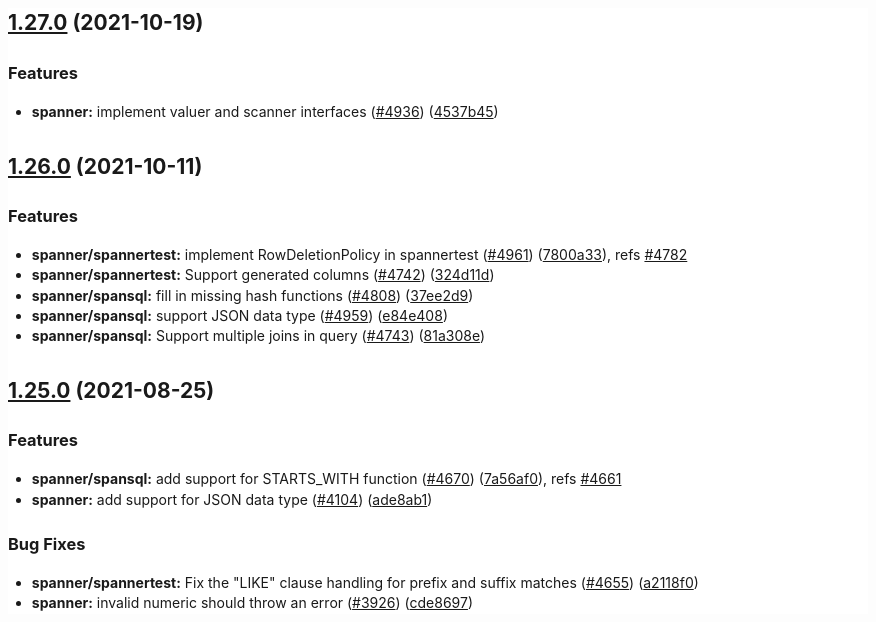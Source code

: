 ## [1.27.0](https://www.github.com/googleapis/google-cloud-go/compare/spanner/v1.26.0...spanner/v1.27.0) (2021-10-19)


### Features

* **spanner:** implement valuer and scanner interfaces ([#4936](https://www.github.com/googleapis/google-cloud-go/issues/4936)) ([4537b45](https://www.github.com/googleapis/google-cloud-go/commit/4537b45d2611ce480abfb5d186b59e7258ec872c))

## [1.26.0](https://www.github.com/googleapis/google-cloud-go/compare/spanner/v1.25.0...spanner/v1.26.0) (2021-10-11)


### Features

* **spanner/spannertest:** implement RowDeletionPolicy in spannertest ([#4961](https://www.github.com/googleapis/google-cloud-go/issues/4961)) ([7800a33](https://www.github.com/googleapis/google-cloud-go/commit/7800a3303b97204a0573780786388437bbbf2673)), refs [#4782](https://www.github.com/googleapis/google-cloud-go/issues/4782)
* **spanner/spannertest:** Support generated columns ([#4742](https://www.github.com/googleapis/google-cloud-go/issues/4742)) ([324d11d](https://www.github.com/googleapis/google-cloud-go/commit/324d11d3c19ffbd77848c8e19c972b70ff5e9268))
* **spanner/spansql:** fill in missing hash functions ([#4808](https://www.github.com/googleapis/google-cloud-go/issues/4808)) ([37ee2d9](https://www.github.com/googleapis/google-cloud-go/commit/37ee2d95220efc1aaf0280d0aa2c01ae4b9d4c1b))
* **spanner/spansql:** support JSON data type ([#4959](https://www.github.com/googleapis/google-cloud-go/issues/4959)) ([e84e408](https://www.github.com/googleapis/google-cloud-go/commit/e84e40830752fc8bc0ccdd869fa7b8fd0c80f306))
* **spanner/spansql:** Support multiple joins in query ([#4743](https://www.github.com/googleapis/google-cloud-go/issues/4743)) ([81a308e](https://www.github.com/googleapis/google-cloud-go/commit/81a308e909a3ae97504a49fbc9982f7eeb6be80c))

## [1.25.0](https://www.github.com/googleapis/google-cloud-go/compare/spanner/v1.24.1...spanner/v1.25.0) (2021-08-25)


### Features

* **spanner/spansql:** add support for STARTS_WITH function ([#4670](https://www.github.com/googleapis/google-cloud-go/issues/4670)) ([7a56af0](https://www.github.com/googleapis/google-cloud-go/commit/7a56af03d1505d9a29d1185a50e261c0e90fdb1a)), refs [#4661](https://www.github.com/googleapis/google-cloud-go/issues/4661)
* **spanner:** add support for JSON data type ([#4104](https://www.github.com/googleapis/google-cloud-go/issues/4104)) ([ade8ab1](https://www.github.com/googleapis/google-cloud-go/commit/ade8ab111315d84fa140ddde020387a78668dfa4))


### Bug Fixes

* **spanner/spannertest:** Fix the "LIKE" clause handling for prefix and suffix matches ([#4655](https://www.github.com/googleapis/google-cloud-go/issues/4655)) ([a2118f0](https://www.github.com/googleapis/google-cloud-go/commit/a2118f02fb03bfc50952699318f35c23dc234c41))
* **spanner:** invalid numeric should throw an error ([#3926](https://www.github.com/googleapis/google-cloud-go/issues/3926)) ([cde8697](https://www.github.com/googleapis/google-cloud-go/commit/cde8697be01f1ef57806275c0ddf54f87bb9a571))
